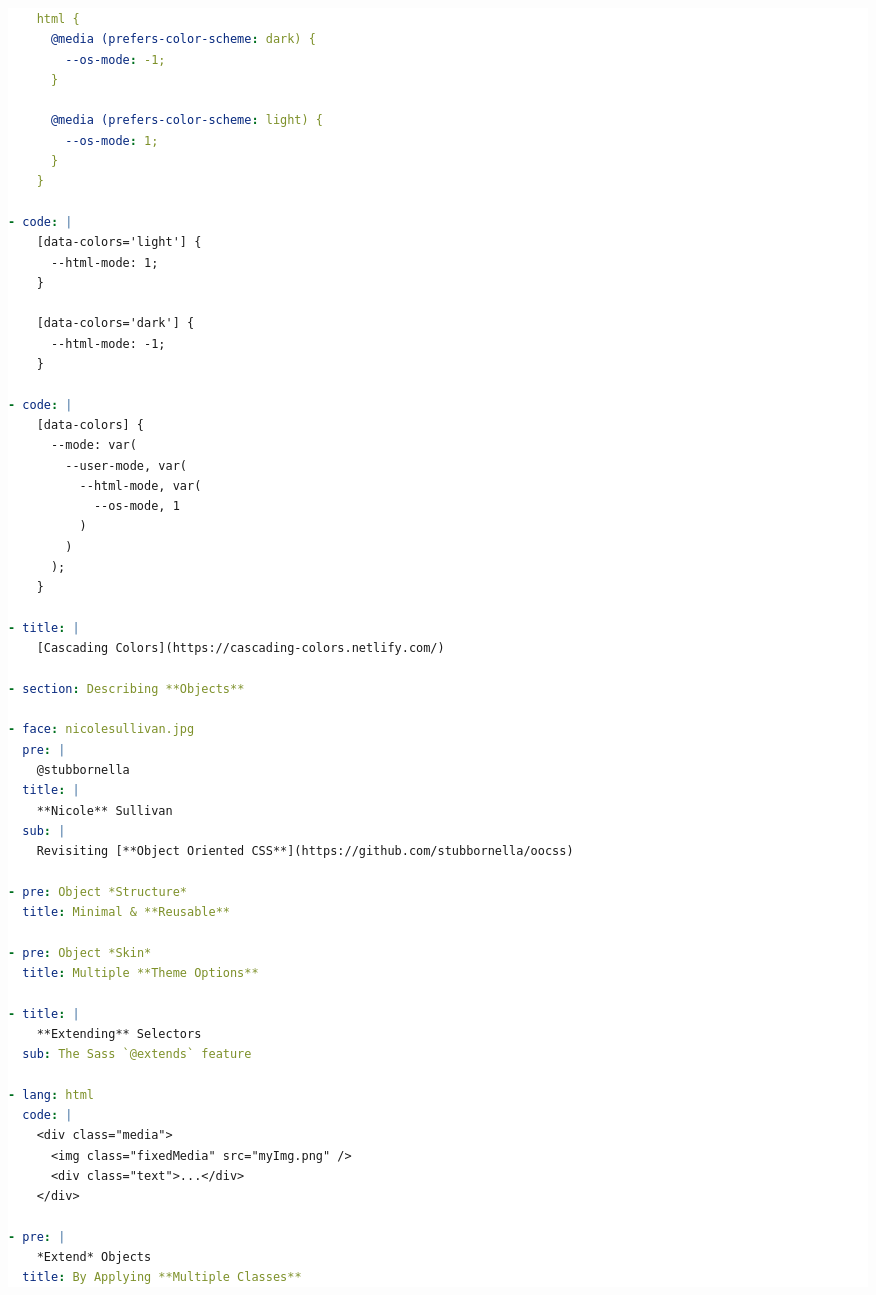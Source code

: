 ```yaml
    html {
      @media (prefers-color-scheme: dark) {
        --os-mode: -1;
      }

      @media (prefers-color-scheme: light) {
        --os-mode: 1;
      }
    }

- code: |
    [data-colors='light'] {
      --html-mode: 1;
    }

    [data-colors='dark'] {
      --html-mode: -1;
    }

- code: |
    [data-colors] {
      --mode: var(
        --user-mode, var(
          --html-mode, var(
            --os-mode, 1
          )
        )
      );
    }

- title: |
    [Cascading Colors](https://cascading-colors.netlify.com/)

- section: Describing **Objects**

- face: nicolesullivan.jpg
  pre: |
    @stubbornella
  title: |
    **Nicole** Sullivan
  sub: |
    Revisiting [**Object Oriented CSS**](https://github.com/stubbornella/oocss)

- pre: Object *Structure*
  title: Minimal & **Reusable**

- pre: Object *Skin*
  title: Multiple **Theme Options**

- title: |
    **Extending** Selectors
  sub: The Sass `@extends` feature

- lang: html
  code: |
    <div class="media">
      <img class="fixedMedia" src="myImg.png" />
      <div class="text">...</div>
    </div>

- pre: |
    *Extend* Objects
  title: By Applying **Multiple Classes**
```